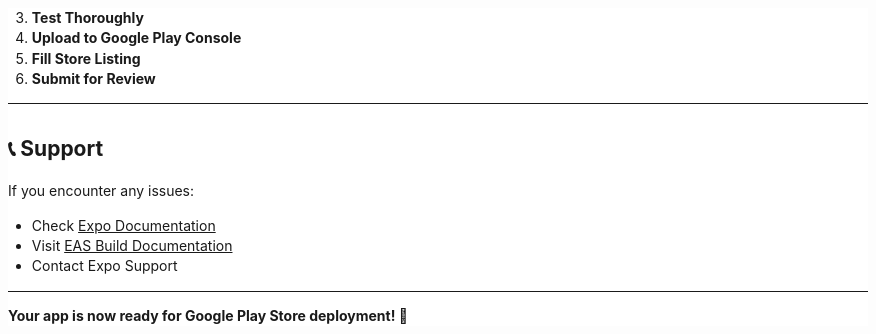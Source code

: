 3. **Test Thoroughly**
4. **Upload to Google Play Console**
5. **Fill Store Listing**
6. **Submit for Review**

---

## 📞 Support

If you encounter any issues:
- Check [Expo Documentation](https://docs.expo.dev)
- Visit [EAS Build Documentation](https://docs.expo.dev/build/introduction/)
- Contact Expo Support

---

**Your app is now ready for Google Play Store deployment! 🎉**
